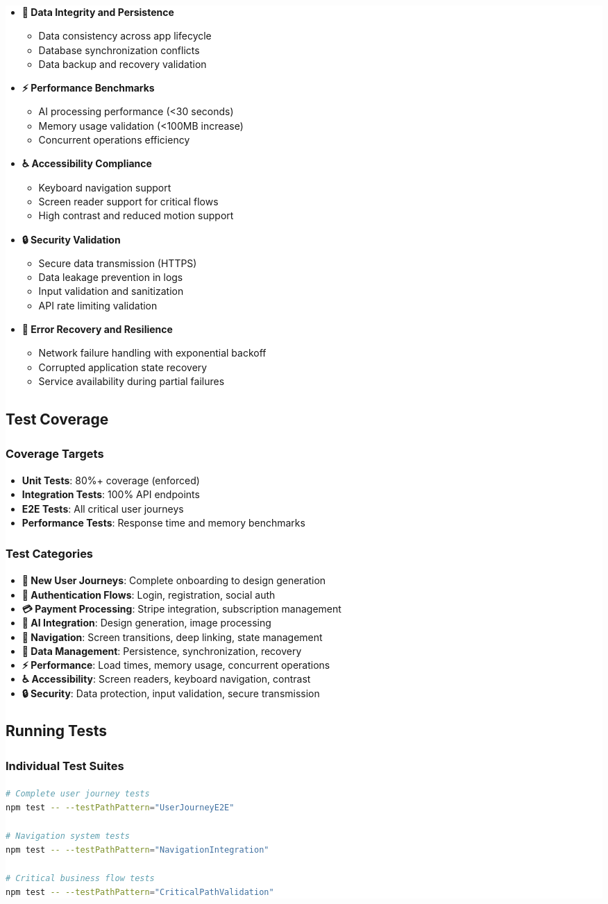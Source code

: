- **💾 Data Integrity and Persistence**
  - Data consistency across app lifecycle
  - Database synchronization conflicts
  - Data backup and recovery validation

- **⚡ Performance Benchmarks**
  - AI processing performance (<30 seconds)
  - Memory usage validation (<100MB increase)
  - Concurrent operations efficiency

- **♿ Accessibility Compliance**
  - Keyboard navigation support
  - Screen reader support for critical flows
  - High contrast and reduced motion support

- **🔒 Security Validation**
  - Secure data transmission (HTTPS)
  - Data leakage prevention in logs
  - Input validation and sanitization
  - API rate limiting validation

- **🔄 Error Recovery and Resilience**
  - Network failure handling with exponential backoff
  - Corrupted application state recovery
  - Service availability during partial failures

## Test Coverage

### Coverage Targets
- **Unit Tests**: 80%+ coverage (enforced)
- **Integration Tests**: 100% API endpoints
- **E2E Tests**: All critical user journeys
- **Performance Tests**: Response time and memory benchmarks

### Test Categories
- **🎯 New User Journeys**: Complete onboarding to design generation
- **🔐 Authentication Flows**: Login, registration, social auth
- **💳 Payment Processing**: Stripe integration, subscription management
- **🤖 AI Integration**: Design generation, image processing
- **📱 Navigation**: Screen transitions, deep linking, state management
- **💾 Data Management**: Persistence, synchronization, recovery
- **⚡ Performance**: Load times, memory usage, concurrent operations
- **♿ Accessibility**: Screen readers, keyboard navigation, contrast
- **🔒 Security**: Data protection, input validation, secure transmission

## Running Tests

### Individual Test Suites
```bash
# Complete user journey tests
npm test -- --testPathPattern="UserJourneyE2E"

# Navigation system tests
npm test -- --testPathPattern="NavigationIntegration"

# Critical business flow tests
npm test -- --testPathPattern="CriticalPathValidation"
```
